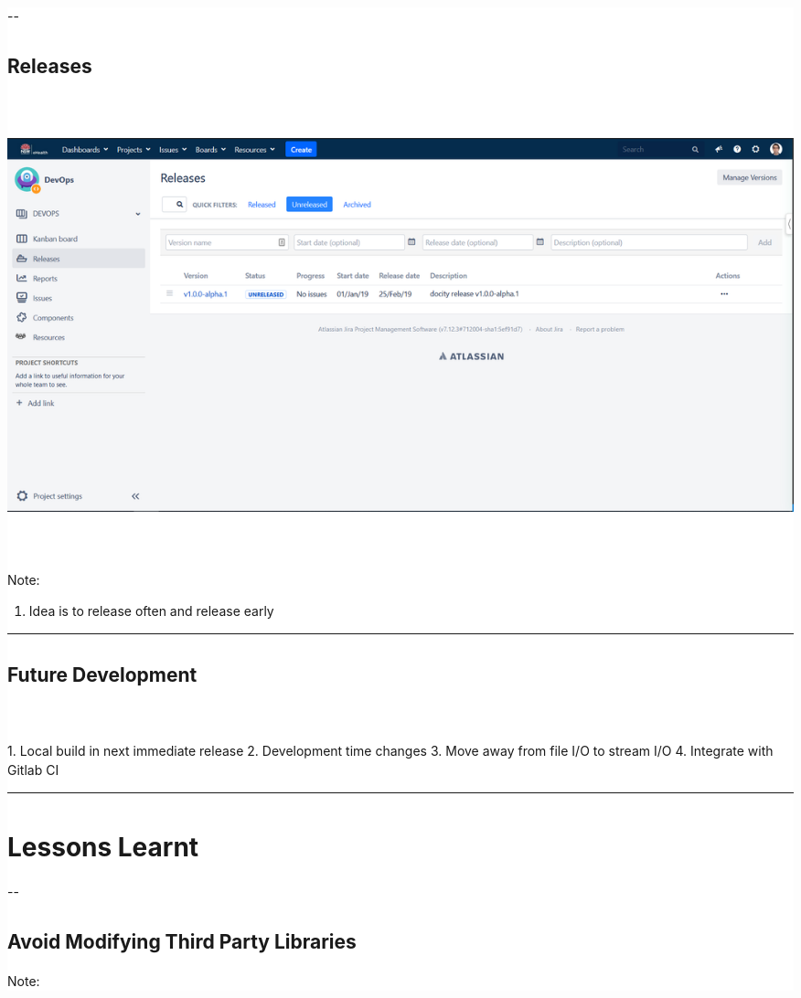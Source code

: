 --

## Releases

<img src="assets/images/2019-02-25-11-08-20.png" height="500" width="900">

Note:

1. Idea is to release often and release early

---

## Future Development
<br>
<br>
1. Local build in next immediate release
2. Development time changes
3. Move away from file I/O to stream I/O
4. Integrate with Gitlab CI

---

# Lessons Learnt

--

## Avoid Modifying Third Party Libraries

Note:
